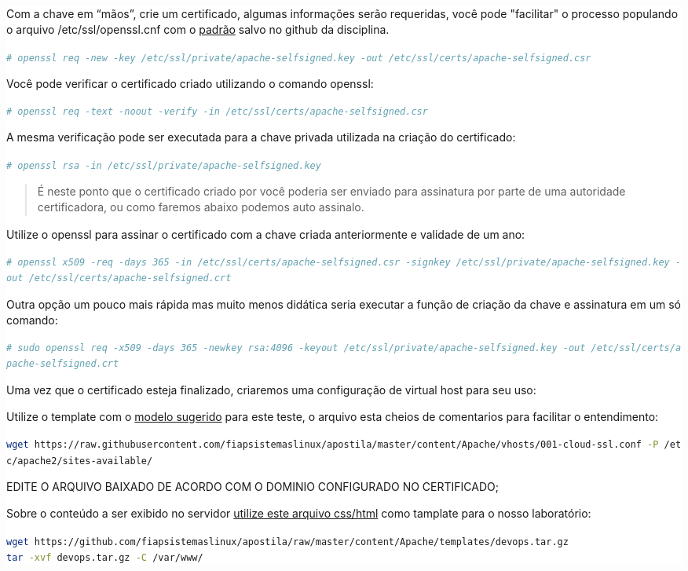 Com a chave em “mãos”, crie um certificado, algumas informações serão requeridas, você pode "facilitar" o processo populando o arquivo /etc/ssl/openssl.cnf com o [padrão](https://raw.githubusercontent.com/fiapsistemaslinux/apostila/master/content/Apache/openssl.cnf) salvo no github da disciplina.

```sh
# openssl req -new -key /etc/ssl/private/apache-selfsigned.key -out /etc/ssl/certs/apache-selfsigned.csr
```

Você pode verificar o certificado criado utilizando o comando openssl:
```sh
# openssl req -text -noout -verify -in /etc/ssl/certs/apache-selfsigned.csr
```

A mesma verificação pode ser executada para a chave privada utilizada na criação do certificado:

```sh
# openssl rsa -in /etc/ssl/private/apache-selfsigned.key
```

> É neste ponto que o certificado criado por você poderia ser enviado para assinatura por parte de uma autoridade certificadora, ou como faremos abaixo podemos auto assinalo.

Utilize o openssl para assinar o certificado com a chave criada anteriormente e validade de um ano:

```sh
# openssl x509 -req -days 365 -in /etc/ssl/certs/apache-selfsigned.csr -signkey /etc/ssl/private/apache-selfsigned.key -out /etc/ssl/certs/apache-selfsigned.crt
```

Outra opção um pouco mais rápida mas muito menos didática seria executar a função de criação da chave e assinatura em um só comando:

```sh
# sudo openssl req -x509 -days 365 -newkey rsa:4096 -keyout /etc/ssl/private/apache-selfsigned.key -out /etc/ssl/certs/apache-selfsigned.crt
```

Uma vez que o certificado esteja finalizado, criaremos uma configuração de virtual host para seu uso:

Utilize o template com o [modelo sugerido](https://raw.githubusercontent.com/fiapsistemaslinux/apostila/master/content/Apache/vhosts/001-cloud-ssl.conf) para este teste, o arquivo esta cheios de comentarios para facilitar o entendimento:

```sh
wget https://raw.githubusercontent.com/fiapsistemaslinux/apostila/master/content/Apache/vhosts/001-cloud-ssl.conf -P /etc/apache2/sites-available/
```
EDITE O ARQUIVO BAIXADO DE ACORDO COM O DOMINIO CONFIGURADO NO CERTIFICADO;

Sobre o conteúdo a ser exibido no servidor [utilize este arquivo css/html](https://github.com/fiapsistemaslinux/apostila/raw/master/content/Apache/templates/devops.tar.gz) como tamplate para o nosso laboratório:

```sh
wget https://github.com/fiapsistemaslinux/apostila/raw/master/content/Apache/templates/devops.tar.gz
tar -xvf devops.tar.gz -C /var/www/
```
